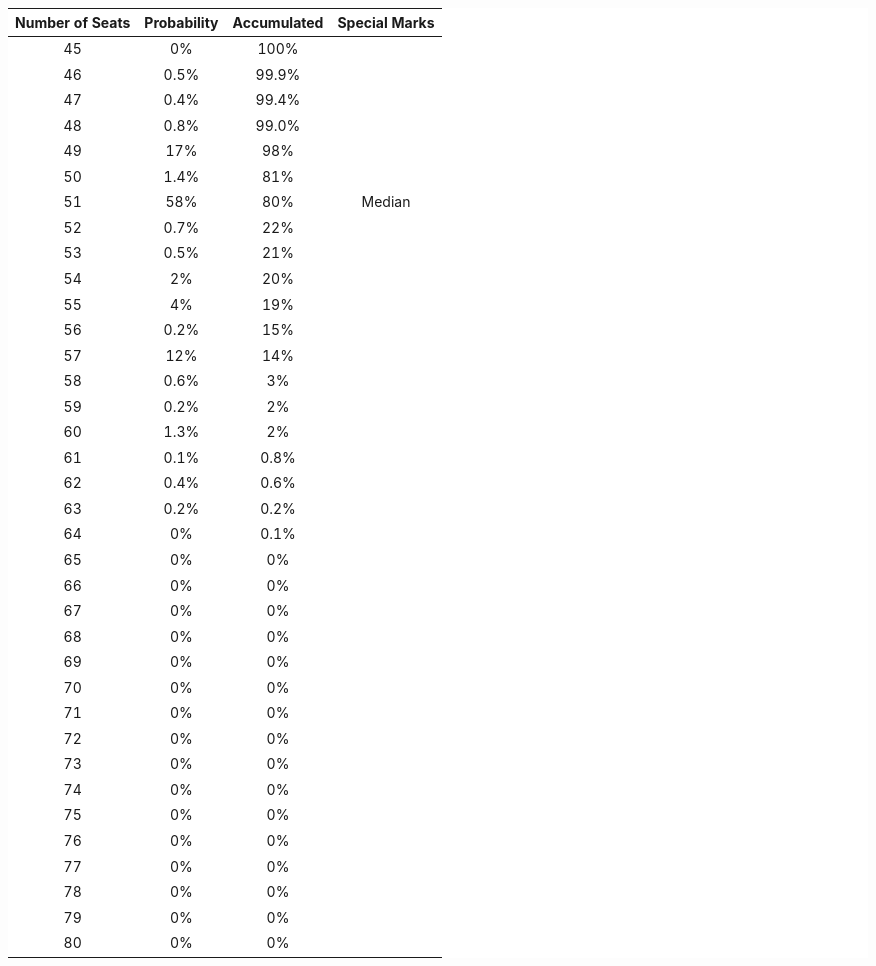 | Number of Seats | Probability | Accumulated | Special Marks |
|:---------------:|:-----------:|:-----------:|:-------------:|
| 45 | 0% | 100% |  |
| 46 | 0.5% | 99.9% |  |
| 47 | 0.4% | 99.4% |  |
| 48 | 0.8% | 99.0% |  |
| 49 | 17% | 98% |  |
| 50 | 1.4% | 81% |  |
| 51 | 58% | 80% | Median |
| 52 | 0.7% | 22% |  |
| 53 | 0.5% | 21% |  |
| 54 | 2% | 20% |  |
| 55 | 4% | 19% |  |
| 56 | 0.2% | 15% |  |
| 57 | 12% | 14% |  |
| 58 | 0.6% | 3% |  |
| 59 | 0.2% | 2% |  |
| 60 | 1.3% | 2% |  |
| 61 | 0.1% | 0.8% |  |
| 62 | 0.4% | 0.6% |  |
| 63 | 0.2% | 0.2% |  |
| 64 | 0% | 0.1% |  |
| 65 | 0% | 0% |  |
| 66 | 0% | 0% |  |
| 67 | 0% | 0% |  |
| 68 | 0% | 0% |  |
| 69 | 0% | 0% |  |
| 70 | 0% | 0% |  |
| 71 | 0% | 0% |  |
| 72 | 0% | 0% |  |
| 73 | 0% | 0% |  |
| 74 | 0% | 0% |  |
| 75 | 0% | 0% |  |
| 76 | 0% | 0% |  |
| 77 | 0% | 0% |  |
| 78 | 0% | 0% |  |
| 79 | 0% | 0% |  |
| 80 | 0% | 0% |  |